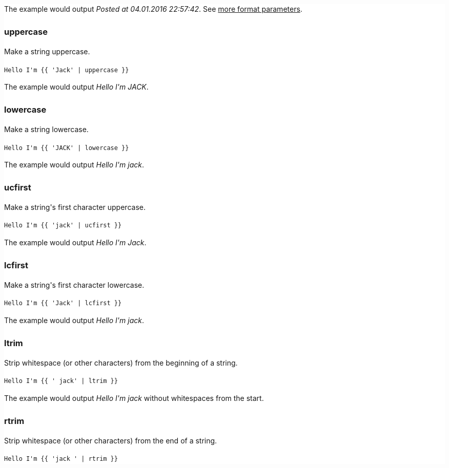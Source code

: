 The example would output *Posted at 04.01.2016 22:57:42*. See [more format parameters](http://php.net/manual/en/function.strftime.php#refsect1-function.strftime-parameters).

### uppercase

Make a string uppercase.

```
Hello I'm {{ 'Jack' | uppercase }}
```

The example would output *Hello I'm JACK*.

### lowercase

Make a string lowercase.

```
Hello I'm {{ 'JACK' | lowercase }}
```

The example would output *Hello I'm jack*.

### ucfirst

Make a string's first character uppercase.

```
Hello I'm {{ 'jack' | ucfirst }}
```

The example would output *Hello I'm Jack*.

### lcfirst

Make a string's first character lowercase.

```
Hello I'm {{ 'Jack' | lcfirst }}
```

The example would output *Hello I'm jack*.

### ltrim

Strip whitespace (or other characters) from the beginning of a string.

```
Hello I'm {{ ' jack' | ltrim }}
```

The example would output *Hello I'm jack* without whitespaces from the start.

### rtrim

Strip whitespace (or other characters) from the end of a string.

```
Hello I'm {{ 'jack ' | rtrim }}
```
